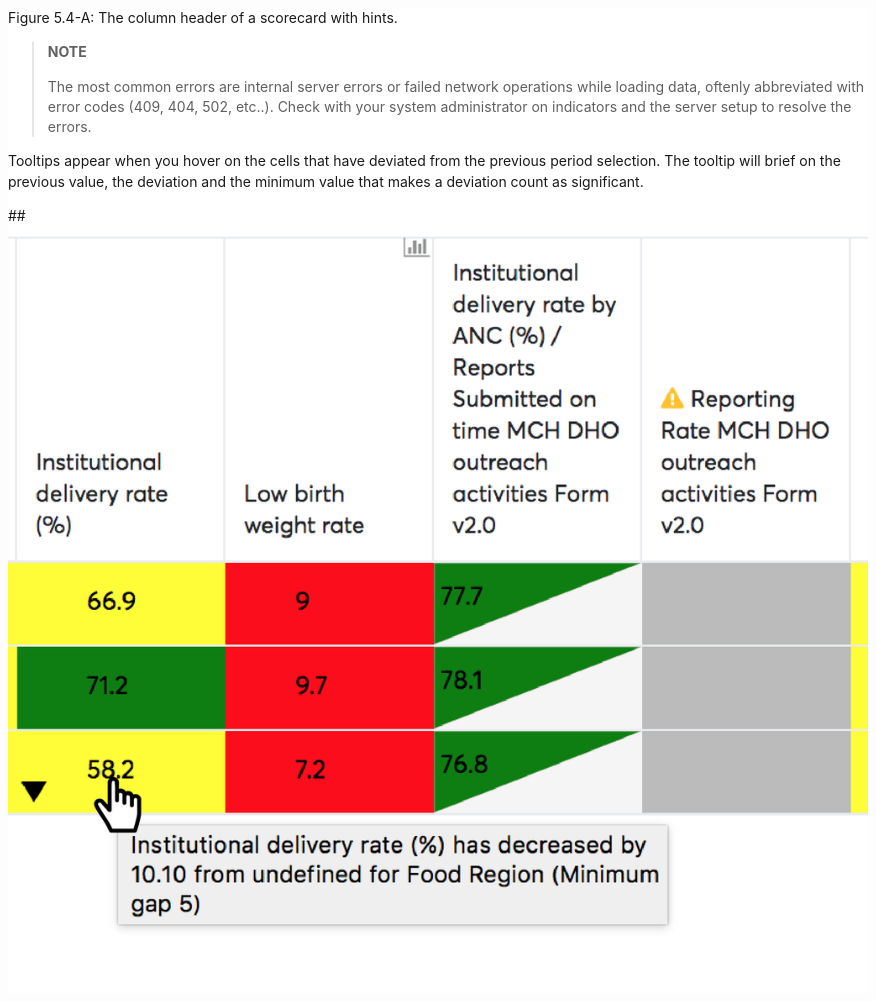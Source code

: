 Figure 5.4-A: The column header of a scorecard with hints.

> **NOTE**
>
> The most common errors are internal server errors or failed network
operations while loading data, oftenly abbreviated with error codes
(409, 404, 502, etc..). Check with your system administrator on
indicators and the server setup to resolve the errors.

Tooltips appear when you hover on the cells that have deviated from the
previous period selection. The tooltip will brief on the previous value,
the deviation and the minimum value that makes a deviation count as
significant.

##![A tooltip on a cell of a scorecard.](../content/scorecard/resources/images/image42.png)
